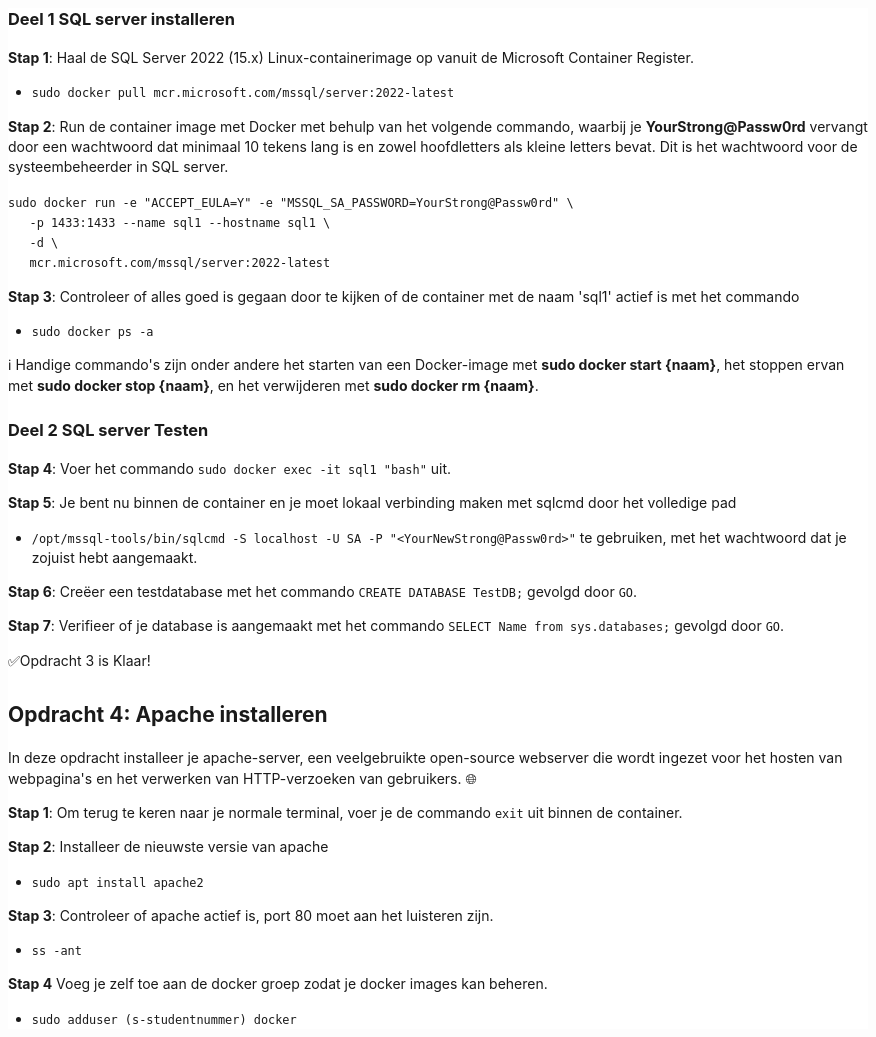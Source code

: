 ### Deel 1 SQL server installeren
**Stap 1**: Haal de SQL Server 2022 (15.x) Linux-containerimage op vanuit de Microsoft Container Register.

- `sudo docker pull mcr.microsoft.com/mssql/server:2022-latest`

**Stap 2**: Run de container image met Docker met behulp van het volgende commando, waarbij je **YourStrong@Passw0rd** vervangt door een wachtwoord dat minimaal 10 tekens lang is en zowel hoofdletters als kleine letters bevat. Dit is het wachtwoord voor de systeembeheerder in SQL server.

```
sudo docker run -e "ACCEPT_EULA=Y" -e "MSSQL_SA_PASSWORD=YourStrong@Passw0rd" \
   -p 1433:1433 --name sql1 --hostname sql1 \
   -d \
   mcr.microsoft.com/mssql/server:2022-latest
```

**Stap 3**: Controleer of alles goed is gegaan door te kijken of de container met de naam 'sql1' actief is met het commando

- `sudo docker ps -a`

ℹ️ Handige commando's zijn onder andere het starten van een Docker-image met **sudo docker start {naam}**, het stoppen ervan met **sudo docker stop {naam}**, en het verwijderen met **sudo docker rm {naam}**.

### Deel 2 SQL server Testen
**Stap 4**: Voer het commando `sudo docker exec -it sql1 "bash"` uit.

**Stap 5**: Je bent nu binnen de container en je moet lokaal verbinding maken met sqlcmd door het volledige pad

- `/opt/mssql-tools/bin/sqlcmd -S localhost -U SA -P "<YourNewStrong@Passw0rd>"` te gebruiken, met het wachtwoord dat je zojuist hebt aangemaakt.

**Stap 6**: Creëer een testdatabase met het commando `CREATE DATABASE TestDB;` gevolgd door `GO`.

**Stap 7**: Verifieer of je database is aangemaakt met het commando `SELECT Name from sys.databases;` gevolgd door `GO`.

✅Opdracht 3 is Klaar!

## Opdracht 4: Apache installeren
In deze opdracht installeer je apache-server, een veelgebruikte open-source webserver die wordt ingezet voor het hosten van webpagina's en het verwerken van HTTP-verzoeken van gebruikers. 🌐

**Stap 1**: Om terug te keren naar je normale terminal, voer je de commando `exit` uit binnen de container.

**Stap 2**: Installeer de nieuwste versie van apache
- `sudo apt install apache2`

**Stap 3**: Controleer of apache actief is, port 80 moet aan het luisteren zijn.
- `ss -ant`

**Stap 4** Voeg je zelf toe aan de docker groep zodat je docker images kan beheren.
- `sudo adduser (s-studentnummer) docker`
